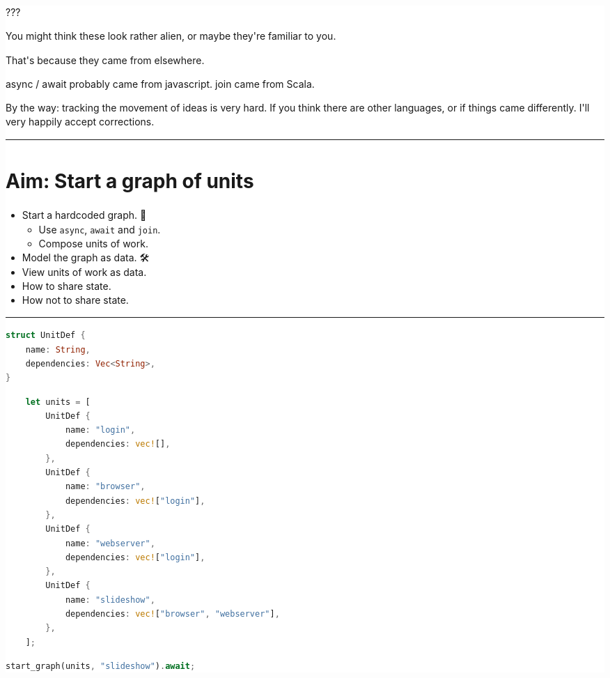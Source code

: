 ???

You might think these look rather alien, or maybe they're familiar to you. 

That's because they came from elsewhere.

async / await probably came from javascript.
join came from Scala.

By the way: tracking the movement of ideas is very hard. If you think there are other languages, or if things came differently. I'll very happily accept corrections.

---

# Aim: Start a graph of units

 - Start a hardcoded graph. 🦀
   - Use `async`, `await` and `join`.
   - Compose units of work.
 - Model the graph as data. 🛠
 - View units of work as data.
 - How to share state.
 - How not to share state.

---

```rust
struct UnitDef {
    name: String,
    dependencies: Vec<String>,
}

```
```rust
    let units = [
        UnitDef {
            name: "login",
            dependencies: vec![],
        },
        UnitDef {
            name: "browser",
            dependencies: vec!["login"],
        },
        UnitDef {
            name: "webserver",
            dependencies: vec!["login"],
        },
        UnitDef {
            name: "slideshow",
            dependencies: vec!["browser", "webserver"],
        },
    ];

```
```rust
start_graph(units, "slideshow").await;
```
